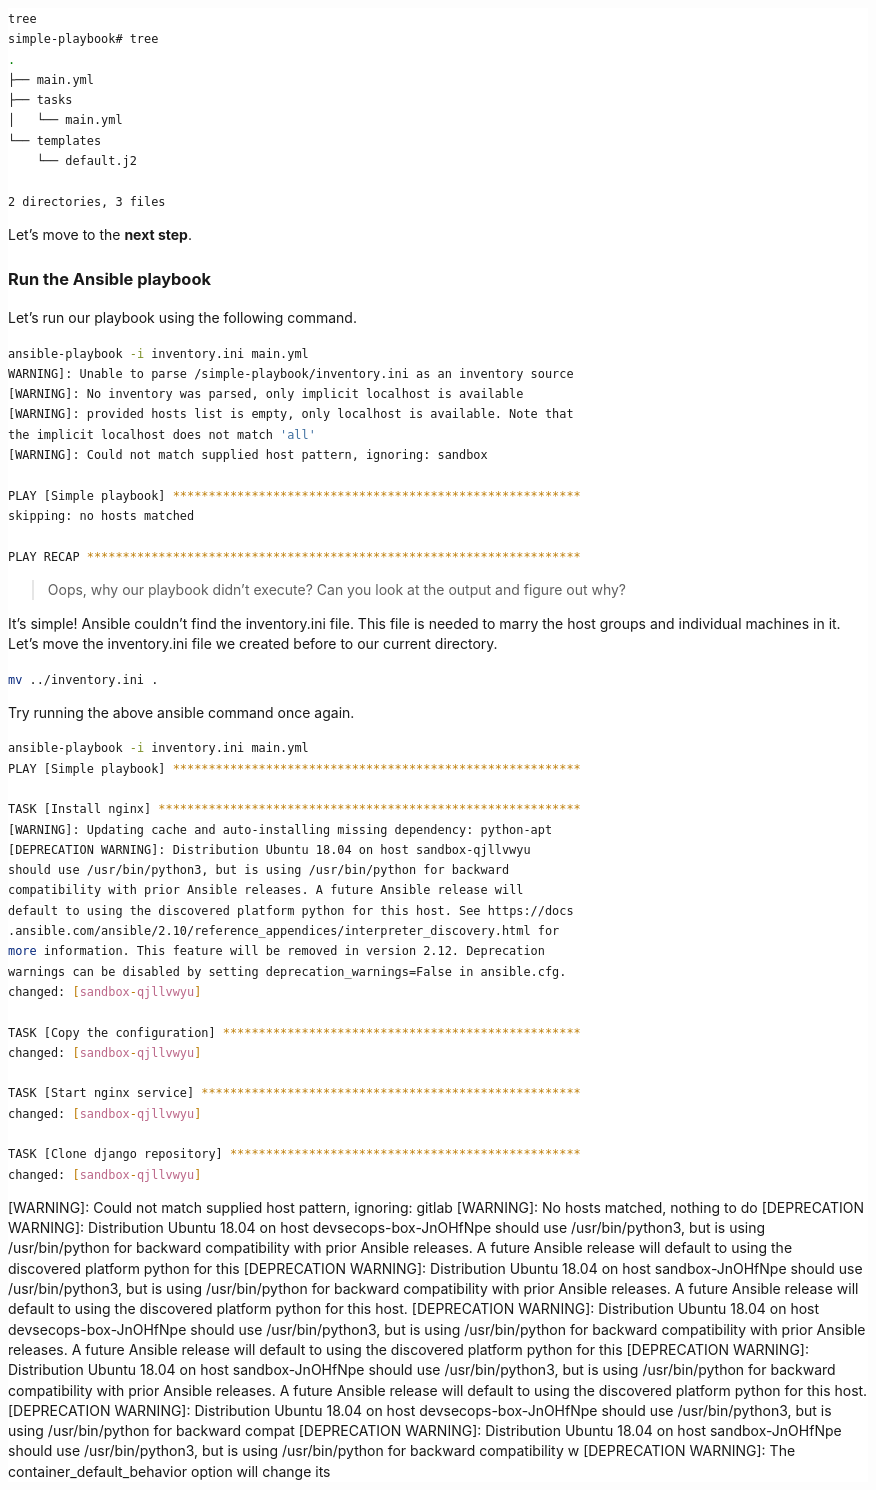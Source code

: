 ```bash
tree
simple-playbook# tree
.
├── main.yml
├── tasks
│   └── main.yml
└── templates
    └── default.j2

2 directories, 3 files
```

Let’s move to the **next step**.

### Run the Ansible playbook

Let’s run our playbook using the following command.

```bash
ansible-playbook -i inventory.ini main.yml
WARNING]: Unable to parse /simple-playbook/inventory.ini as an inventory source
[WARNING]: No inventory was parsed, only implicit localhost is available
[WARNING]: provided hosts list is empty, only localhost is available. Note that
the implicit localhost does not match 'all'
[WARNING]: Could not match supplied host pattern, ignoring: sandbox

PLAY [Simple playbook] *********************************************************
skipping: no hosts matched

PLAY RECAP *********************************************************************
```

>Oops, why our playbook didn’t execute? Can you look at the output and figure out why?

It’s simple! Ansible couldn’t find the inventory.ini file. This file is needed to marry the host groups and individual machines in it. Let’s move the inventory.ini file we created before to our current directory.

```bash
mv ../inventory.ini .
```

Try running the above ansible command once again.

```bash
ansible-playbook -i inventory.ini main.yml
PLAY [Simple playbook] *********************************************************

TASK [Install nginx] ***********************************************************
[WARNING]: Updating cache and auto-installing missing dependency: python-apt
[DEPRECATION WARNING]: Distribution Ubuntu 18.04 on host sandbox-qjllvwyu
should use /usr/bin/python3, but is using /usr/bin/python for backward
compatibility with prior Ansible releases. A future Ansible release will
default to using the discovered platform python for this host. See https://docs
.ansible.com/ansible/2.10/reference_appendices/interpreter_discovery.html for
more information. This feature will be removed in version 2.12. Deprecation
warnings can be disabled by setting deprecation_warnings=False in ansible.cfg.
changed: [sandbox-qjllvwyu]

TASK [Copy the configuration] **************************************************
changed: [sandbox-qjllvwyu]

TASK [Start nginx service] *****************************************************
changed: [sandbox-qjllvwyu]

TASK [Clone django repository] *************************************************
changed: [sandbox-qjllvwyu]
```

[WARNING]: Could not match supplied host pattern, ignoring: gitlab
[WARNING]: No hosts matched, nothing to do
[DEPRECATION WARNING]: Distribution Ubuntu 18.04 on host devsecops-box-JnOHfNpe should use /usr/bin/python3, but is using /usr/bin/python for backward compatibility with prior Ansible releases. A future Ansible release will default to using the discovered platform python for this
[DEPRECATION WARNING]: Distribution Ubuntu 18.04 on host sandbox-JnOHfNpe should use /usr/bin/python3, but is using /usr/bin/python for backward compatibility with prior Ansible releases. A future Ansible release will default to using the discovered platform python for this host.
[DEPRECATION WARNING]: Distribution Ubuntu 18.04 on host devsecops-box-JnOHfNpe should use /usr/bin/python3, but is using /usr/bin/python for backward compatibility with prior Ansible releases. A future Ansible release will default to using the discovered platform python for this
[DEPRECATION WARNING]: Distribution Ubuntu 18.04 on host sandbox-JnOHfNpe should use /usr/bin/python3, but is using /usr/bin/python for backward compatibility with prior Ansible releases. A future Ansible release will default to using the discovered platform python for this host.
[DEPRECATION WARNING]: Distribution Ubuntu 18.04 on host devsecops-box-JnOHfNpe should use /usr/bin/python3, but is using /usr/bin/python for backward compat
[DEPRECATION WARNING]: Distribution Ubuntu 18.04 on host sandbox-JnOHfNpe should use /usr/bin/python3, but is using /usr/bin/python for backward compatibility w
[DEPRECATION WARNING]: The container_default_behavior option will change its